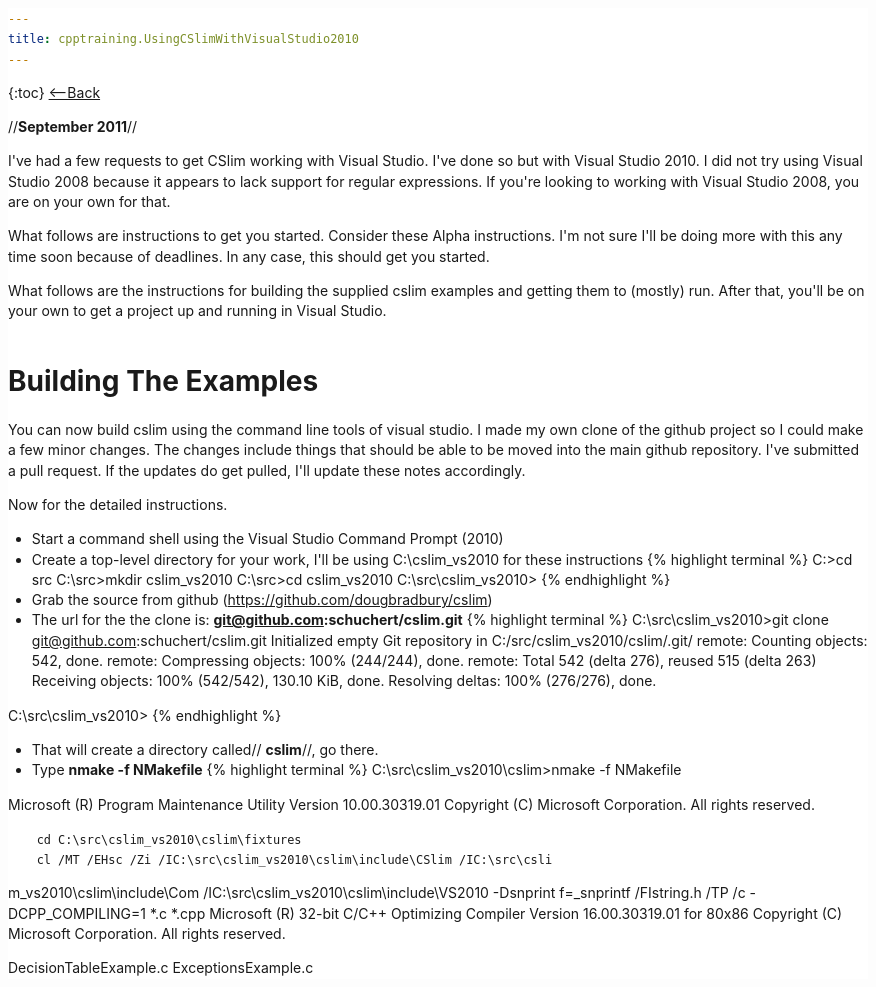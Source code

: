 ```yaml
---
title: cpptraining.UsingCSlimWithVisualStudio2010
---
```

{:toc}
[<--Back](CppTraining#FitNesse)

//**September 2011**//

I've had a few requests to get CSlim working with Visual Studio. I've done so but with Visual Studio 2010. I did not try using Visual Studio 2008 because it appears to lack support for regular expressions. If you're looking to working with Visual Studio 2008, you are on your own for that.

What follows are instructions to get you started. Consider these Alpha instructions. I'm not sure I'll be doing more with this any time soon because of deadlines. In any case, this should get you started.

What follows are the instructions for building the supplied cslim examples and getting them to (mostly) run. After that, you'll be on your own to get a project up and running in Visual Studio.

# Building The Examples
You can now build cslim using the command line tools of visual studio. I made my own clone of the github project so I could make a few minor changes. The changes include things that should be able to be moved into the main github repository. I've submitted a pull request. If the updates do get pulled, I'll update these notes accordingly.

Now for the detailed instructions.
* Start a command shell using the Visual Studio Command Prompt (2010)
* Create a top-level directory for your work, I'll be using C:\cslim_vs2010 for these instructions
{% highlight terminal %}
C:\>cd src
C:\src>mkdir cslim_vs2010
C:\src>cd cslim_vs2010
C:\src\cslim_vs2010>
{% endhighlight %}
* Grab the source from github (<https://github.com/dougbradbury/cslim>)
* The url for the the clone is: **git@github.com:schuchert/cslim.git**
{% highlight terminal %}
C:\src\cslim_vs2010>git clone git@github.com:schuchert/cslim.git
Initialized empty Git repository in C:/src/cslim_vs2010/cslim/.git/
remote: Counting objects: 542, done.
remote: Compressing objects: 100% (244/244), done.
remote: Total 542 (delta 276), reused 515 (delta 263)
Receiving objects: 100% (542/542), 130.10 KiB, done.
Resolving deltas: 100% (276/276), done.

C:\src\cslim_vs2010>
{% endhighlight %}
* That will create a directory called// **cslim**//, go there.
* Type **nmake -f NMakefile**
{% highlight terminal %}
C:\src\cslim_vs2010\cslim>nmake -f NMakefile

Microsoft (R) Program Maintenance Utility Version 10.00.30319.01
Copyright (C) Microsoft Corporation.  All rights reserved.

        cd C:\src\cslim_vs2010\cslim\fixtures
        cl /MT /EHsc /Zi /IC:\src\cslim_vs2010\cslim\include\CSlim /IC:\src\csli
m_vs2010\cslim\include\Com  /IC:\src\cslim_vs2010\cslim\include\VS2010 -Dsnprint
f=_snprintf /FIstring.h /TP /c  -DCPP_COMPILING=1 *.c *.cpp
Microsoft (R) 32-bit C/C++ Optimizing Compiler Version 16.00.30319.01 for 80x86
Copyright (C) Microsoft Corporation.  All rights reserved.

DecisionTableExample.c
ExceptionsExample.c